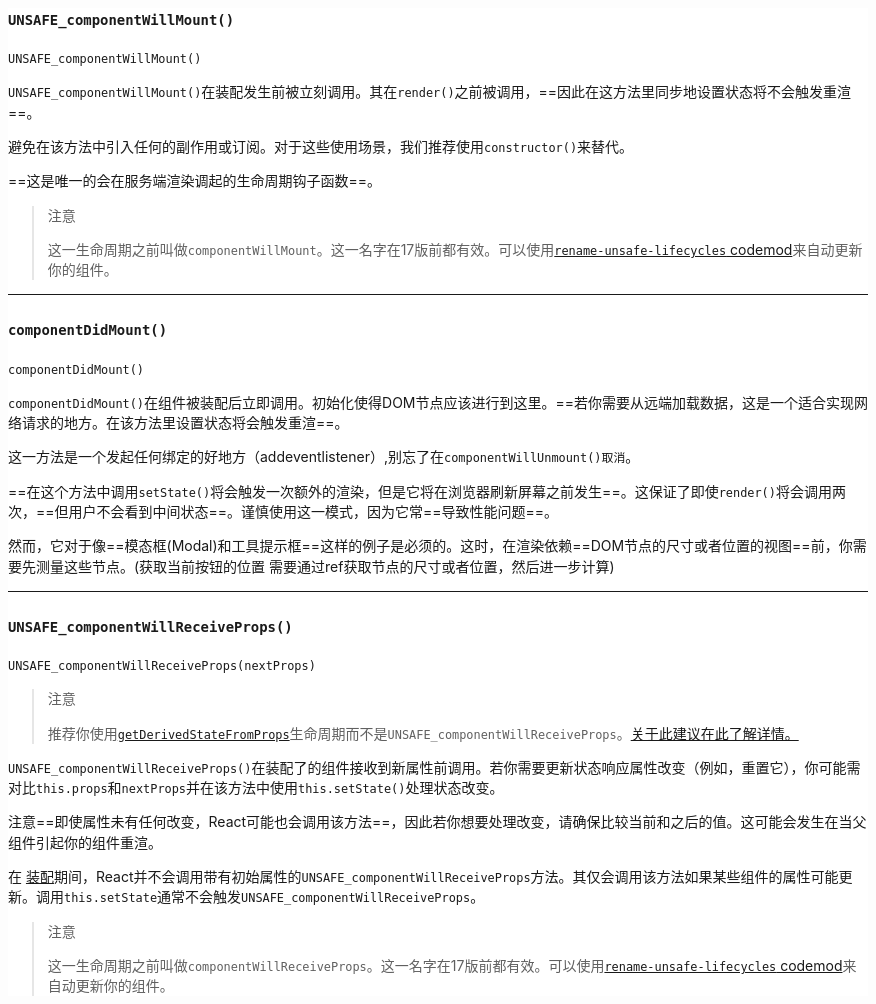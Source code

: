 ### `UNSAFE_componentWillMount()`

```
UNSAFE_componentWillMount()
```

`UNSAFE_componentWillMount()`在装配发生前被立刻调用。其在`render()`之前被调用，==因此在这方法里同步地设置状态将不会触发重渲==。

避免在该方法中引入任何的副作用或订阅。对于这些使用场景，我们推荐使用`constructor()`来替代。

==这是唯一的会在服务端渲染调起的生命周期钩子函数==。

> 注意
>
> 这一生命周期之前叫做`componentWillMount`。这一名字在17版前都有效。可以使用[`rename-unsafe-lifecycles` codemod](https://github.com/reactjs/react-codemod#rename-unsafe-lifecycles)来自动更新你的组件。

------

### `componentDidMount()`

```
componentDidMount()
```

`componentDidMount()`在组件被装配后立即调用。初始化使得DOM节点应该进行到这里。==若你需要从远端加载数据，这是一个适合实现网络请求的地方。在该方法里设置状态将会触发重渲==。

这一方法是一个发起任何绑定的好地方（addeventlistener）,别忘了在`componentWillUnmount()取消`。

==在这个方法中调用`setState()`将会触发一次额外的渲染，但是它将在浏览器刷新屏幕之前发生==。这保证了即使`render()`将会调用两次，==但用户不会看到中间状态==。谨慎使用这一模式，因为它常==导致性能问题==。

然而，它对于像==模态框(Modal)和工具提示框==这样的例子是必须的。这时，在渲染依赖==DOM节点的尺寸或者位置的视图==前，你需要先测量这些节点。(获取当前按钮的位置 需要通过ref获取节点的尺寸或者位置，然后进一步计算)

------

### `UNSAFE_componentWillReceiveProps()`

```
UNSAFE_componentWillReceiveProps(nextProps)
```

> 注意
>
> 推荐你使用[`getDerivedStateFromProps`](https://react.docschina.org/docs/react-component.html#static-getderivedstatefromprops)生命周期而不是`UNSAFE_componentWillReceiveProps`。[关于此建议在此了解详情。](https://react.docschina.org/blog/2018/03/29/react-v-16-3.html#component-lifecycle-changes)

`UNSAFE_componentWillReceiveProps()`在装配了的组件接收到新属性前调用。若你需要更新状态响应属性改变（例如，重置它），你可能需对比`this.props`和`nextProps`并在该方法中使用`this.setState()`处理状态改变。

注意==即使属性未有任何改变，React可能也会调用该方法==，因此若你想要处理改变，请确保比较当前和之后的值。这可能会发生在当父组件引起你的组件重渲。

在 [装配](https://react.docschina.org/docs/react-component.html#mounting)期间，React并不会调用带有初始属性的`UNSAFE_componentWillReceiveProps`方法。其仅会调用该方法如果某些组件的属性可能更新。调用`this.setState`通常不会触发`UNSAFE_componentWillReceiveProps`。

> 注意
>
> 这一生命周期之前叫做`componentWillReceiveProps`。这一名字在17版前都有效。可以使用[`rename-unsafe-lifecycles` codemod](https://github.com/reactjs/react-codemod#rename-unsafe-lifecycles)来自动更新你的组件。
